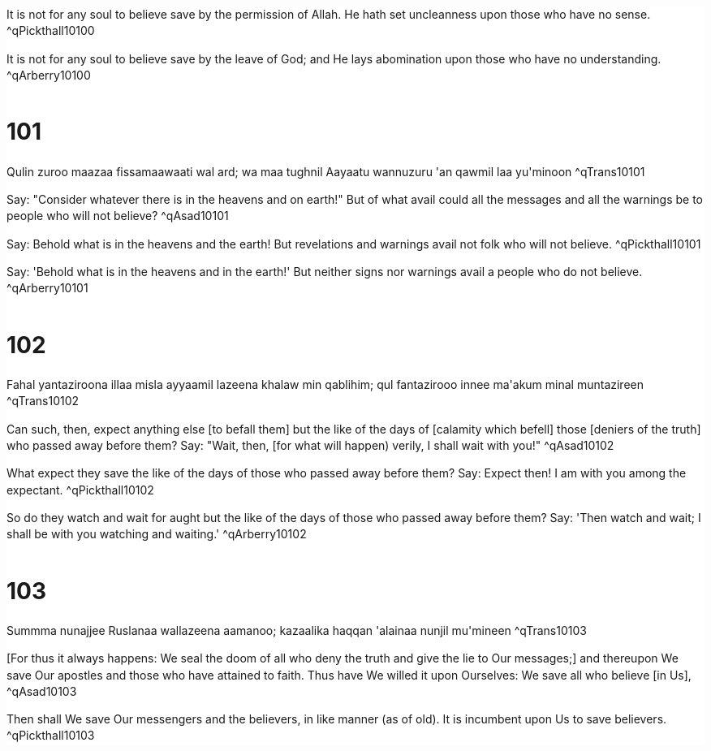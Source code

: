 
It is not for any soul to believe save by the permission of Allah. He hath set uncleanness upon those who have no sense. ^qPickthall10100


It is not for any soul to believe save by the leave of God; and He lays abomination upon those who have no understanding. ^qArberry10100

# 101

Qulin zuroo maazaa fissamaawaati wal ard; wa maa tughnil Aayaatu wannuzuru 'an qawmil laa yu'minoon ^qTrans10101


Say: "Consider whatever there is in the heavens and on earth!" But of what avail could all the messages and all the warnings be to people who will not believe? ^qAsad10101


Say: Behold what is in the heavens and the earth! But revelations and warnings avail not folk who will not believe. ^qPickthall10101


Say: 'Behold what is in the heavens and in the earth!' But neither signs nor warnings avail a people who do not believe. ^qArberry10101

# 102

Fahal yantaziroona illaa misla ayyaamil lazeena khalaw min qablihim; qul fantazirooo innee ma'akum minal muntazireen ^qTrans10102


Can such, then, expect anything else [to befall them] but the like of the days of [calamity which befell] those [deniers of the truth] who passed away before them? Say: "Wait, then, [for what will happen) verily, I shall wait with you!" ^qAsad10102


What expect they save the like of the days of those who passed away before them? Say: Expect then! I am with you among the expectant. ^qPickthall10102


So do they watch and wait for aught but the like of the days of those who passed away before them? Say: 'Then watch and wait; I shall be with you watching and waiting.' ^qArberry10102

# 103

Summma nunajjee Ruslanaa wallazeena aamanoo; kazaalika haqqan 'alainaa nunjil mu'mineen ^qTrans10103


[For thus it always happens: We seal the doom of all who deny the truth and give the lie to Our messages;] and thereupon We save Our apostles and those who have attained to faith. Thus have We willed it upon Ourselves: We save all who believe [in Us], ^qAsad10103


Then shall We save Our messengers and the believers, in like manner (as of old). It is incumbent upon Us to save believers. ^qPickthall10103

